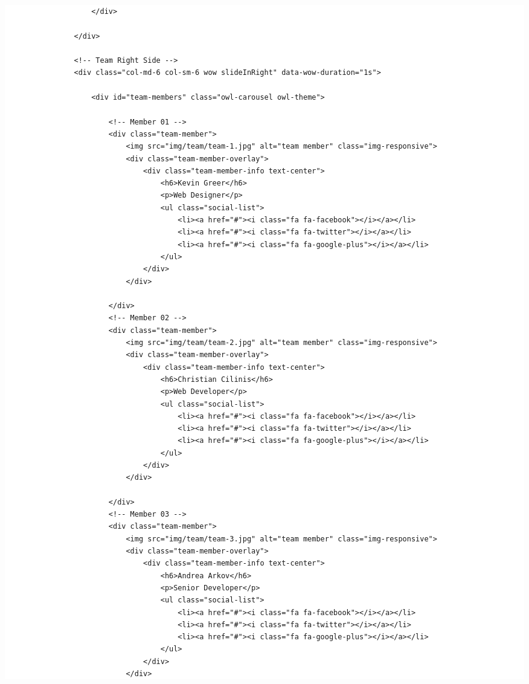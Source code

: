                         </div>

                    </div>

                    <!-- Team Right Side -->
                    <div class="col-md-6 col-sm-6 wow slideInRight" data-wow-duration="1s">

                        <div id="team-members" class="owl-carousel owl-theme">

                            <!-- Member 01 -->
                            <div class="team-member">
                                <img src="img/team/team-1.jpg" alt="team member" class="img-responsive">
                                <div class="team-member-overlay">
                                    <div class="team-member-info text-center">
                                        <h6>Kevin Greer</h6>
                                        <p>Web Designer</p>
                                        <ul class="social-list">
                                            <li><a href="#"><i class="fa fa-facebook"></i></a></li>
                                            <li><a href="#"><i class="fa fa-twitter"></i></a></li>
                                            <li><a href="#"><i class="fa fa-google-plus"></i></a></li>
                                        </ul>
                                    </div>
                                </div>

                            </div>
                            <!-- Member 02 -->
                            <div class="team-member">
                                <img src="img/team/team-2.jpg" alt="team member" class="img-responsive">
                                <div class="team-member-overlay">
                                    <div class="team-member-info text-center">
                                        <h6>Christian Cilinis</h6>
                                        <p>Web Developer</p>
                                        <ul class="social-list">
                                            <li><a href="#"><i class="fa fa-facebook"></i></a></li>
                                            <li><a href="#"><i class="fa fa-twitter"></i></a></li>
                                            <li><a href="#"><i class="fa fa-google-plus"></i></a></li>
                                        </ul>
                                    </div>
                                </div>

                            </div>
                            <!-- Member 03 -->
                            <div class="team-member">
                                <img src="img/team/team-3.jpg" alt="team member" class="img-responsive">
                                <div class="team-member-overlay">
                                    <div class="team-member-info text-center">
                                        <h6>Andrea Arkov</h6>
                                        <p>Senior Developer</p>
                                        <ul class="social-list">
                                            <li><a href="#"><i class="fa fa-facebook"></i></a></li>
                                            <li><a href="#"><i class="fa fa-twitter"></i></a></li>
                                            <li><a href="#"><i class="fa fa-google-plus"></i></a></li>
                                        </ul>
                                    </div>
                                </div>
